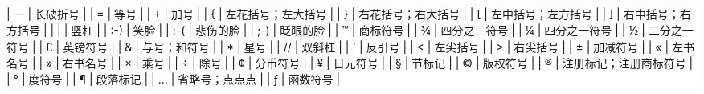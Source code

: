 | —          | 长破折号               |
| =          | 等号                   |
| +          | 加号                   |
| {          | 左花括号；左大括号     |
| }          | 右花括号；右大括号     |
| [          | 左中括号；左方括号     |
| ]          | 右中括号；右方括号     |
| \|         | 竖杠                   |
| :-)        | 笑脸                   |
| :-(        | 悲伤的脸               |
| ;-)        | 眨眼的脸               |
| ™          | 商标符号               |
| ¾          | 四分之三符号           |
| ¼          | 四分之一符号           |
| ½          | 二分之一符号           |
| £          | 英镑符号               |
| &          | 与号；和符号           |
| *          | 星号                   |
| //         | 双斜杠                 |
| `          | 反引号                 |
| <          | 左尖括号               |
| >          | 右尖括号               |
| ±          | 加减符号               |
| «          | 左书名号               |
| »          | 右书名号               |
| ×          | 乘号                   |
| ÷          | 除号                   |
| ¢          | 分币符号               |
| ¥          | 日元符号               |
| §          | 节标记                 |
| ©          | 版权符号               |
| ®          | 注册标记；注册商标符号 |
| °          | 度符号                 |
| ¶          | 段落标记               |
| ...        | 省略号；点点点         |
| ƒ          | 函数符号               |
